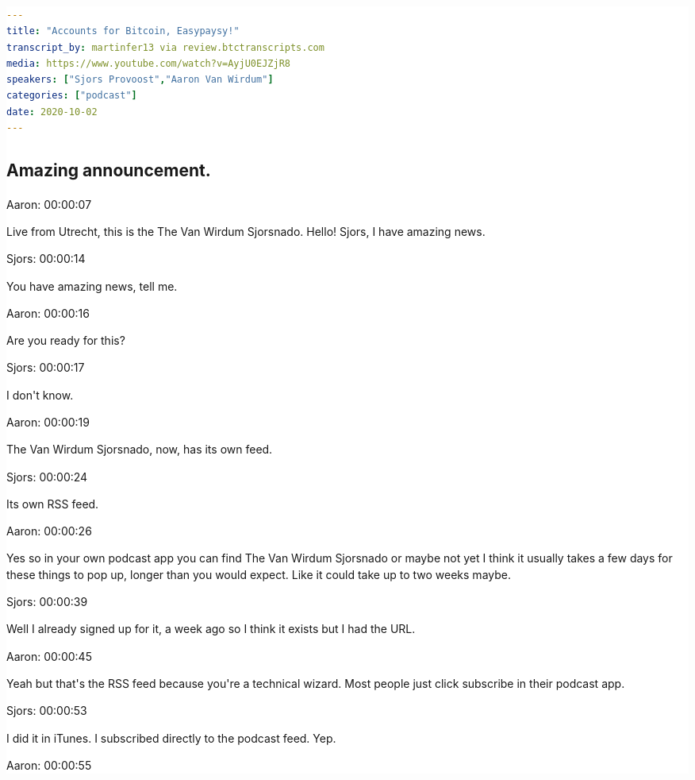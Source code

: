 ```yaml
---
title: "Accounts for Bitcoin, Easypaysy!"
transcript_by: martinfer13 via review.btctranscripts.com
media: https://www.youtube.com/watch?v=AyjU0EJZjR8
speakers: ["Sjors Provoost","Aaron Van Wirdum"]
categories: ["podcast"]
date: 2020-10-02
---
```


## Amazing announcement.

Aaron: 00:00:07

Live from Utrecht, this is the The Van Wirdum Sjorsnado.
Hello! Sjors, I have amazing news.

Sjors: 00:00:14

You have amazing news, tell me.

Aaron: 00:00:16

Are you ready for this?

Sjors: 00:00:17

I don't know.

Aaron: 00:00:19

The Van Wirdum Sjorsnado, now, has its own feed.

Sjors: 00:00:24

Its own RSS feed.

Aaron: 00:00:26

Yes so in your own podcast app you can find The Van Wirdum Sjorsnado or maybe not yet I think it usually takes a few days for these things to pop up, longer than you would expect.
Like it could take up to two weeks maybe.

Sjors: 00:00:39

Well I already signed up for it, a week ago so I think it exists but I had the URL.

Aaron: 00:00:45

Yeah but that's the RSS feed because you're a technical wizard.
Most people just click subscribe in their podcast app.

Sjors: 00:00:53

I did it in iTunes.
I subscribed directly to the podcast feed.
Yep.

Aaron: 00:00:55
